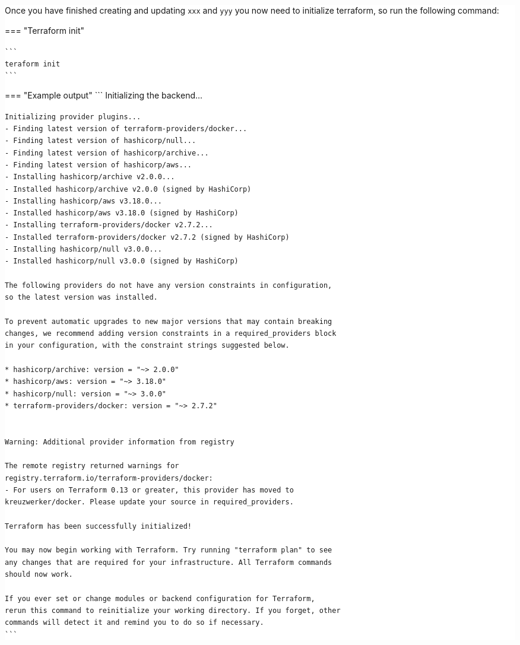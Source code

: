 Once you have finished creating and updating `xxx` and `yyy` you now need to initialize terraform, so run the following command:

=== "Terraform init"

    ```
    teraform init
    ```

=== "Example output"
    ```
    Initializing the backend...

    Initializing provider plugins...
    - Finding latest version of terraform-providers/docker...
    - Finding latest version of hashicorp/null...
    - Finding latest version of hashicorp/archive...
    - Finding latest version of hashicorp/aws...
    - Installing hashicorp/archive v2.0.0...
    - Installed hashicorp/archive v2.0.0 (signed by HashiCorp)
    - Installing hashicorp/aws v3.18.0...
    - Installed hashicorp/aws v3.18.0 (signed by HashiCorp)
    - Installing terraform-providers/docker v2.7.2...
    - Installed terraform-providers/docker v2.7.2 (signed by HashiCorp)
    - Installing hashicorp/null v3.0.0...
    - Installed hashicorp/null v3.0.0 (signed by HashiCorp)

    The following providers do not have any version constraints in configuration,
    so the latest version was installed.

    To prevent automatic upgrades to new major versions that may contain breaking
    changes, we recommend adding version constraints in a required_providers block
    in your configuration, with the constraint strings suggested below.

    * hashicorp/archive: version = "~> 2.0.0"
    * hashicorp/aws: version = "~> 3.18.0"
    * hashicorp/null: version = "~> 3.0.0"
    * terraform-providers/docker: version = "~> 2.7.2"


    Warning: Additional provider information from registry

    The remote registry returned warnings for
    registry.terraform.io/terraform-providers/docker:
    - For users on Terraform 0.13 or greater, this provider has moved to
    kreuzwerker/docker. Please update your source in required_providers.

    Terraform has been successfully initialized!

    You may now begin working with Terraform. Try running "terraform plan" to see
    any changes that are required for your infrastructure. All Terraform commands
    should now work.

    If you ever set or change modules or backend configuration for Terraform,
    rerun this command to reinitialize your working directory. If you forget, other
    commands will detect it and remind you to do so if necessary.
    ```
